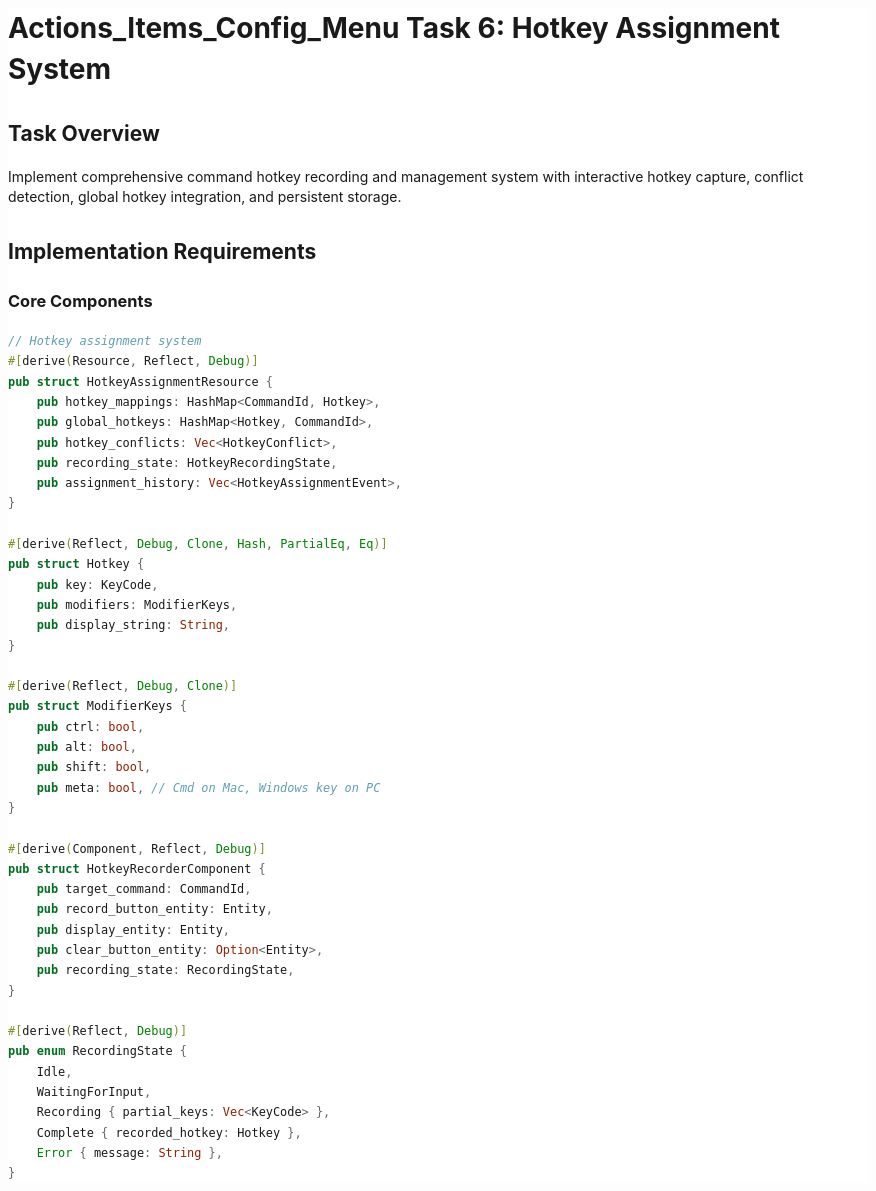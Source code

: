 # Actions_Items_Config_Menu Task 6: Hotkey Assignment System

## Task Overview
Implement comprehensive command hotkey recording and management system with interactive hotkey capture, conflict detection, global hotkey integration, and persistent storage.

## Implementation Requirements

### Core Components
```rust
// Hotkey assignment system
#[derive(Resource, Reflect, Debug)]
pub struct HotkeyAssignmentResource {
    pub hotkey_mappings: HashMap<CommandId, Hotkey>,
    pub global_hotkeys: HashMap<Hotkey, CommandId>,
    pub hotkey_conflicts: Vec<HotkeyConflict>,
    pub recording_state: HotkeyRecordingState,
    pub assignment_history: Vec<HotkeyAssignmentEvent>,
}

#[derive(Reflect, Debug, Clone, Hash, PartialEq, Eq)]
pub struct Hotkey {
    pub key: KeyCode,
    pub modifiers: ModifierKeys,
    pub display_string: String,
}

#[derive(Reflect, Debug, Clone)]
pub struct ModifierKeys {
    pub ctrl: bool,
    pub alt: bool,
    pub shift: bool,
    pub meta: bool, // Cmd on Mac, Windows key on PC
}

#[derive(Component, Reflect, Debug)]
pub struct HotkeyRecorderComponent {
    pub target_command: CommandId,
    pub record_button_entity: Entity,
    pub display_entity: Entity,
    pub clear_button_entity: Option<Entity>,
    pub recording_state: RecordingState,
}

#[derive(Reflect, Debug)]
pub enum RecordingState {
    Idle,
    WaitingForInput,
    Recording { partial_keys: Vec<KeyCode> },
    Complete { recorded_hotkey: Hotkey },
    Error { message: String },
}
```
